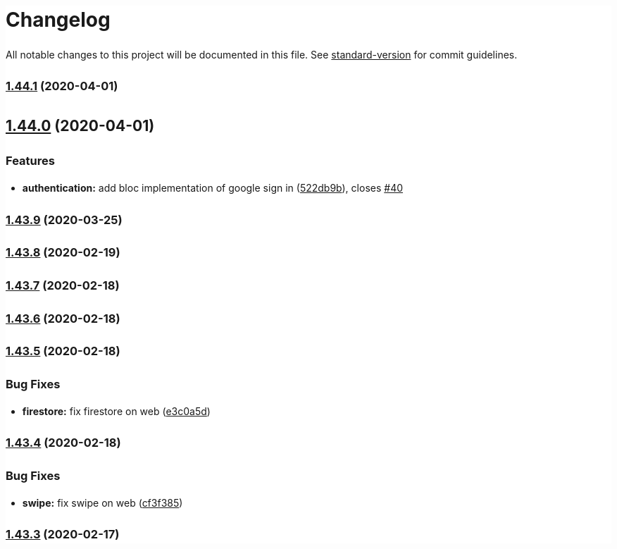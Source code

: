# Changelog

All notable changes to this project will be documented in this file. See [standard-version](https://github.com/conventional-changelog/standard-version) for commit guidelines.

### [1.44.1](https://github.com/KiritchoukC/flutter_web_2048/compare/v1.44.0...v1.44.1) (2020-04-01)

## [1.44.0](https://github.com/KiritchoukC/flutter_web_2048/compare/v1.43.9...v1.44.0) (2020-04-01)


### Features

* **authentication:** add bloc implementation of google sign in ([522db9b](https://github.com/KiritchoukC/flutter_web_2048/commit/522db9b)), closes [#40](https://github.com/KiritchoukC/flutter_web_2048/issues/40)

### [1.43.9](https://github.com/KiritchoukC/flutter_web_2048/compare/v1.43.8...v1.43.9) (2020-03-25)

### [1.43.8](https://github.com/KiritchoukC/flutter_web_2048/compare/v1.43.7...v1.43.8) (2020-02-19)

### [1.43.7](https://github.com/KiritchoukC/flutter_web_2048/compare/v1.43.6...v1.43.7) (2020-02-18)

### [1.43.6](https://github.com/KiritchoukC/flutter_web_2048/compare/v1.43.5...v1.43.6) (2020-02-18)

### [1.43.5](https://github.com/KiritchoukC/flutter_web_2048/compare/v1.43.4...v1.43.5) (2020-02-18)


### Bug Fixes

* **firestore:** fix firestore on web ([e3c0a5d](https://github.com/KiritchoukC/flutter_web_2048/commit/e3c0a5d))

### [1.43.4](https://github.com/KiritchoukC/flutter_web_2048/compare/v1.43.3...v1.43.4) (2020-02-18)


### Bug Fixes

* **swipe:** fix swipe on web ([cf3f385](https://github.com/KiritchoukC/flutter_web_2048/commit/cf3f385))

### [1.43.3](https://github.com/KiritchoukC/flutter_web_2048/compare/v1.43.2...v1.43.3) (2020-02-17)
